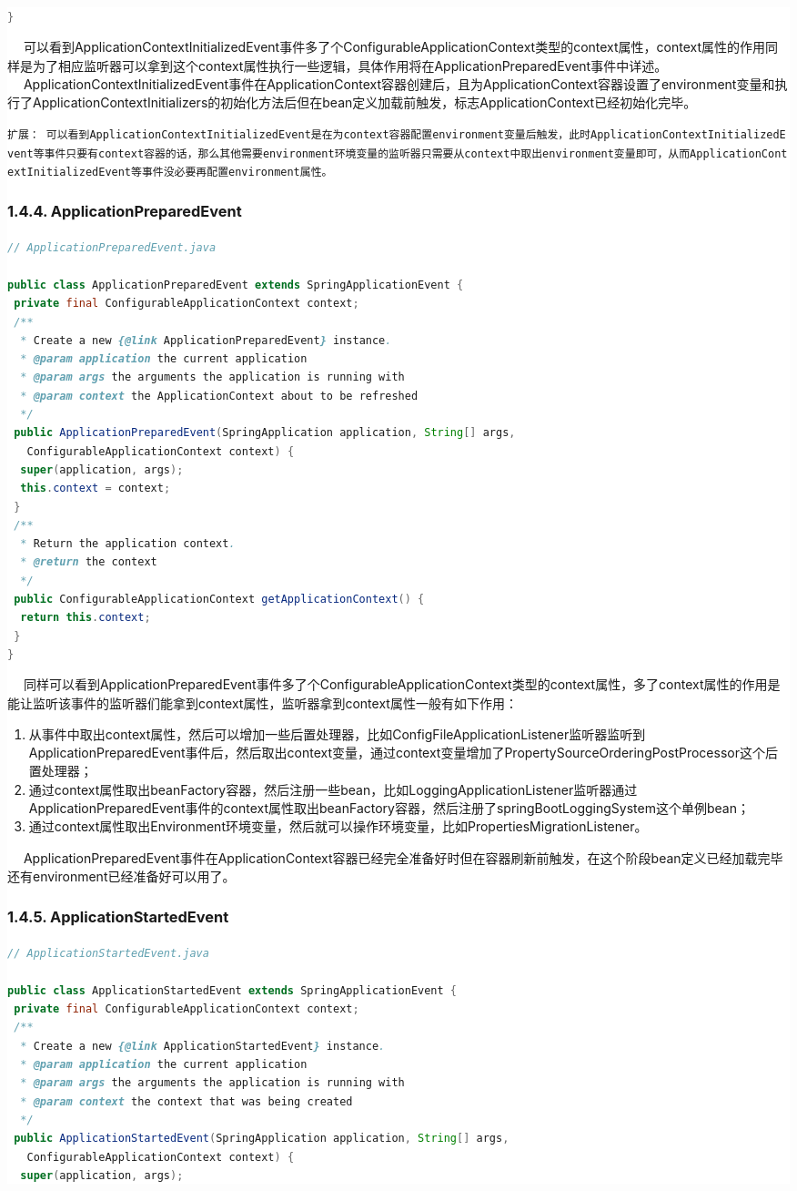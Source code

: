 ```java
}
```
&emsp; 可以看到ApplicationContextInitializedEvent事件多了个ConfigurableApplicationContext类型的context属性，context属性的作用同样是为了相应监听器可以拿到这个context属性执行一些逻辑，具体作用将在ApplicationPreparedEvent事件中详述。  
&emsp; ApplicationContextInitializedEvent事件在ApplicationContext容器创建后，且为ApplicationContext容器设置了environment变量和执行了ApplicationContextInitializers的初始化方法后但在bean定义加载前触发，标志ApplicationContext已经初始化完毕。  

    扩展： 可以看到ApplicationContextInitializedEvent是在为context容器配置environment变量后触发，此时ApplicationContextInitializedEvent等事件只要有context容器的话，那么其他需要environment环境变量的监听器只需要从context中取出environment变量即可，从而ApplicationContextInitializedEvent等事件没必要再配置environment属性。

### 1.4.4. ApplicationPreparedEvent  

```java
// ApplicationPreparedEvent.java

public class ApplicationPreparedEvent extends SpringApplicationEvent {
 private final ConfigurableApplicationContext context;
 /**
  * Create a new {@link ApplicationPreparedEvent} instance.
  * @param application the current application
  * @param args the arguments the application is running with
  * @param context the ApplicationContext about to be refreshed
  */
 public ApplicationPreparedEvent(SpringApplication application, String[] args,
   ConfigurableApplicationContext context) {
  super(application, args);
  this.context = context;
 }
 /**
  * Return the application context.
  * @return the context
  */
 public ConfigurableApplicationContext getApplicationContext() {
  return this.context;
 }
}
```
&emsp; 同样可以看到ApplicationPreparedEvent事件多了个ConfigurableApplicationContext类型的context属性，多了context属性的作用是能让监听该事件的监听器们能拿到context属性，监听器拿到context属性一般有如下作用：  
1. 从事件中取出context属性，然后可以增加一些后置处理器，比如ConfigFileApplicationListener监听器监听到ApplicationPreparedEvent事件后，然后取出context变量，通过context变量增加了PropertySourceOrderingPostProcessor这个后置处理器；  
2. 通过context属性取出beanFactory容器，然后注册一些bean，比如LoggingApplicationListener监听器通过ApplicationPreparedEvent事件的context属性取出beanFactory容器，然后注册了springBootLoggingSystem这个单例bean；  
3. 通过context属性取出Environment环境变量，然后就可以操作环境变量，比如PropertiesMigrationListener。  

&emsp; ApplicationPreparedEvent事件在ApplicationContext容器已经完全准备好时但在容器刷新前触发，在这个阶段bean定义已经加载完毕还有environment已经准备好可以用了。  

### 1.4.5. ApplicationStartedEvent  

```java
// ApplicationStartedEvent.java

public class ApplicationStartedEvent extends SpringApplicationEvent {
 private final ConfigurableApplicationContext context;
 /**
  * Create a new {@link ApplicationStartedEvent} instance.
  * @param application the current application
  * @param args the arguments the application is running with
  * @param context the context that was being created
  */
 public ApplicationStartedEvent(SpringApplication application, String[] args,
   ConfigurableApplicationContext context) {
  super(application, args);
```